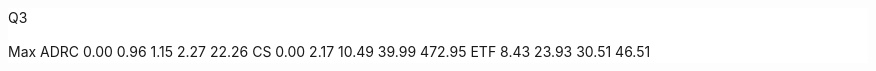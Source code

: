 Q3
</th>
<th style="text-align:right;">
Max
</th>
</tr>
</thead>
<tbody>
<tr>
<td style="text-align:left;">
ADRC
</td>
<td style="text-align:right;">
0.00
</td>
<td style="text-align:right;">
0.96
</td>
<td style="text-align:right;">
1.15
</td>
<td style="text-align:right;">
2.27
</td>
<td style="text-align:right;">
22.26
</td>
</tr>
<tr>
<td style="text-align:left;">
CS
</td>
<td style="text-align:right;">
0.00
</td>
<td style="text-align:right;">
2.17
</td>
<td style="text-align:right;">
10.49
</td>
<td style="text-align:right;">
39.99
</td>
<td style="text-align:right;">
472.95
</td>
</tr>
<tr>
<td style="text-align:left;">
ETF
</td>
<td style="text-align:right;">
8.43
</td>
<td style="text-align:right;">
23.93
</td>
<td style="text-align:right;">
30.51
</td>
<td style="text-align:right;">
46.51
</td>